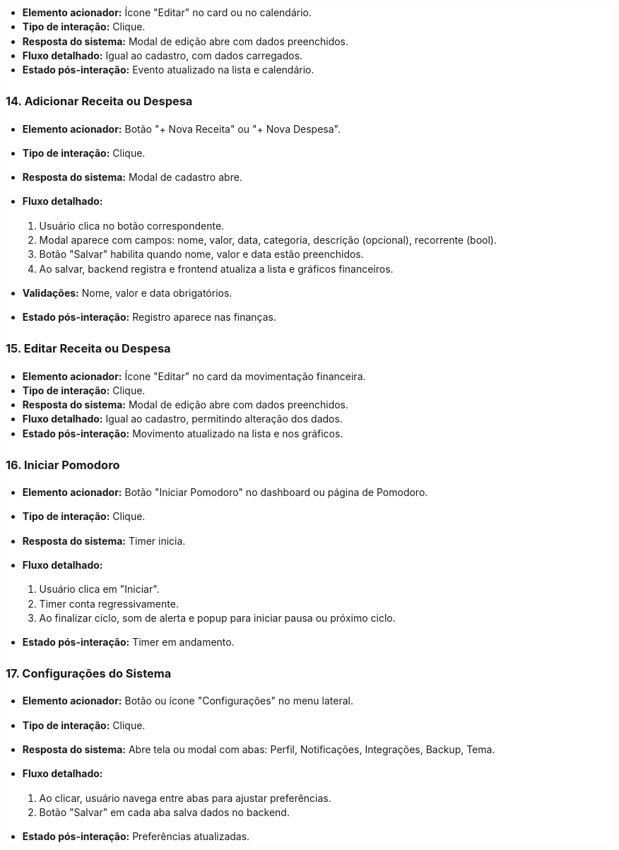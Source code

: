 * **Elemento acionador:** Ícone "Editar" no card ou no calendário.
* **Tipo de interação:** Clique.
* **Resposta do sistema:** Modal de edição abre com dados preenchidos.
* **Fluxo detalhado:** Igual ao cadastro, com dados carregados.
* **Estado pós-interação:** Evento atualizado na lista e calendário.

### 14. Adicionar Receita ou Despesa

* **Elemento acionador:** Botão "+ Nova Receita" ou "+ Nova Despesa".
* **Tipo de interação:** Clique.
* **Resposta do sistema:** Modal de cadastro abre.
* **Fluxo detalhado:**

  1. Usuário clica no botão correspondente.
  2. Modal aparece com campos: nome, valor, data, categoria, descrição (opcional), recorrente (bool).
  3. Botão "Salvar" habilita quando nome, valor e data estão preenchidos.
  4. Ao salvar, backend registra e frontend atualiza a lista e gráficos financeiros.
* **Validações:** Nome, valor e data obrigatórios.
* **Estado pós-interação:** Registro aparece nas finanças.

### 15. Editar Receita ou Despesa

* **Elemento acionador:** Ícone "Editar" no card da movimentação financeira.
* **Tipo de interação:** Clique.
* **Resposta do sistema:** Modal de edição abre com dados preenchidos.
* **Fluxo detalhado:** Igual ao cadastro, permitindo alteração dos dados.
* **Estado pós-interação:** Movimento atualizado na lista e nos gráficos.

### 16. Iniciar Pomodoro

* **Elemento acionador:** Botão "Iniciar Pomodoro" no dashboard ou página de Pomodoro.
* **Tipo de interação:** Clique.
* **Resposta do sistema:** Timer inicia.
* **Fluxo detalhado:**

  1. Usuário clica em "Iniciar".
  2. Timer conta regressivamente.
  3. Ao finalizar ciclo, som de alerta e popup para iniciar pausa ou próximo ciclo.
* **Estado pós-interação:** Timer em andamento.

### 17. Configurações do Sistema

* **Elemento acionador:** Botão ou ícone "Configurações" no menu lateral.
* **Tipo de interação:** Clique.
* **Resposta do sistema:** Abre tela ou modal com abas: Perfil, Notificações, Integrações, Backup, Tema.
* **Fluxo detalhado:**

  1. Ao clicar, usuário navega entre abas para ajustar preferências.
  2. Botão "Salvar" em cada aba salva dados no backend.
* **Estado pós-interação:** Preferências atualizadas.